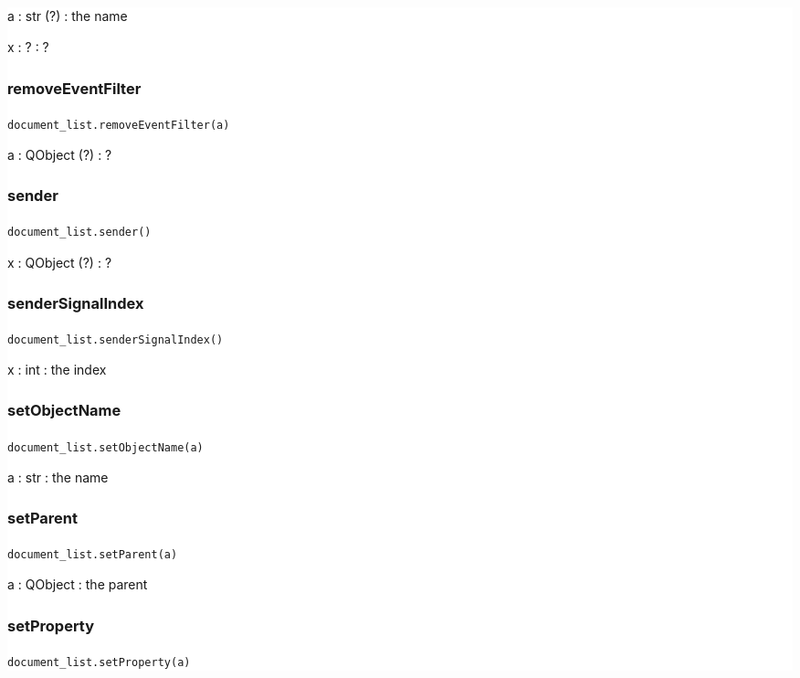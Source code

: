 a : str (?)
:	the name

x : ?
:	?


### removeEventFilter ###

```
document_list.removeEventFilter(a)
```

a : QObject (?)
:	?


### sender ###

```
document_list.sender()
```

x : QObject (?)
:	?


### senderSignalIndex ###

```
document_list.senderSignalIndex()
```

x : int
:	the index


### setObjectName ###

```
document_list.setObjectName(a)
```

a : str
:	the name


### setParent ###

```
document_list.setParent(a)
```

a : QObject
:	the parent


### setProperty ###

```
document_list.setProperty(a)
```
